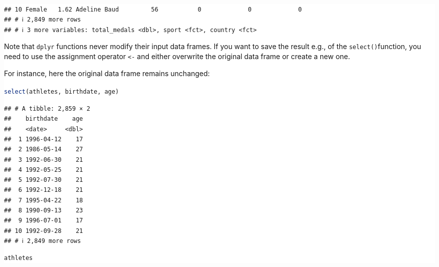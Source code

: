     ## 10 Female   1.62 Adeline Baud         56           0             0             0
    ## # ℹ 2,849 more rows
    ## # ℹ 3 more variables: total_medals <dbl>, sport <fct>, country <fct>

Note that `dplyr` functions never modify their input data frames. If you
want to save the result e.g., of the `select()`function, you need to use
the assignment operator `<-` and either overwrite the original data
frame or create a new one.

For instance, here the original data frame remains unchanged:

``` r
select(athletes, birthdate, age)
```

    ## # A tibble: 2,859 × 2
    ##    birthdate    age
    ##    <date>     <dbl>
    ##  1 1996-04-12    17
    ##  2 1986-05-14    27
    ##  3 1992-06-30    21
    ##  4 1992-05-25    21
    ##  5 1992-07-30    21
    ##  6 1992-12-18    21
    ##  7 1995-04-22    18
    ##  8 1990-09-13    23
    ##  9 1996-07-01    17
    ## 10 1992-09-28    21
    ## # ℹ 2,849 more rows

``` r
athletes
```

